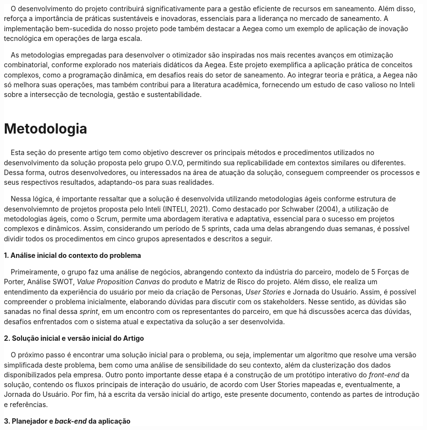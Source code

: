 &emsp;O desenvolvimento do projeto contribuirá significativamente para a gestão eficiente de recursos em saneamento. Além disso, reforça a importância de práticas sustentáveis e inovadoras, essenciais para a liderança no mercado de saneamento. A implementação bem-sucedida do nosso projeto pode também destacar a Aegea como um exemplo de aplicação de inovação tecnológica em operações de larga escala​.

&emsp;As metodologias empregadas para desenvolver o otimizador são inspiradas nos mais recentes avanços em otimização combinatorial, conforme explorado nos materiais didáticos da Aegea. Este projeto exemplifica a aplicação prática de conceitos complexos, como a programação dinâmica, em desafios reais do setor de saneamento. Ao integrar teoria e prática, a Aegea não só melhora suas operações, mas também contribui para a literatura acadêmica, fornecendo um estudo de caso valioso no Inteli sobre a intersecção de tecnologia, gestão e sustentabilidade​.

</div>
<div id="met">

# Metodologia

&emsp;Esta seção do presente artigo tem como objetivo descrever os principais métodos e procedimentos utilizados no desenvolvimento da solução proposta pelo grupo O.V.O, permitindo sua replicabilidade em contextos similares ou diferentes. Dessa forma, outros desenvolvedores, ou interessados na área de atuação da solução, conseguem compreender os processos e seus respectivos resultados, adaptando-os para suas realidades.

&emsp;Nessa lógica, é importante ressaltar que a solução é desenvolvida utilizando metodologias ágeis conforme estrutura de desenvolviemnto de projetos proposta pelo Inteli (INTELI, 2021). Como destacado por Schwaber (2004), a utilização de metodologias ágeis, como o Scrum, permite uma abordagem iterativa e adaptativa, essencial para o sucesso em projetos complexos e dinâmicos. Assim, considerando um período de 5 sprints, cada uma delas abrangendo duas semanas, é possível dividir todos os procedimentos em cinco grupos apresentados e descritos a seguir.

**1. Análise inicial do contexto do problema**

&emsp;Primeiramente, o grupo faz uma análise de negócios, abrangendo contexto da indústria do parceiro, modelo de 5 Forças de Porter, Análise SWOT, *Value Proposition Canvas* do produto e Matriz de Risco do projeto. Além disso, ele realiza um entendimento da experiência do usuário por meio da criação de Personas, *User Stories* e Jornada do Usuário. Assim, é possível compreender o problema inicialmente, elaborando dúvidas para discutir com os stakeholders. Nesse sentido, as dúvidas são sanadas no final dessa *sprint*, em um encontro com os representantes do parceiro, em que há discussões acerca das dúvidas, desafios enfrentados com o sistema atual e expectativa da solução a ser desenvolvida.

**2. Solução inicial e versão inicial do Artigo**

&emsp;O próximo passo é encontrar uma solução inicial para o problema, ou seja, implementar um algoritmo que resolve uma versão simplificada deste problema, bem como uma análise de sensibilidade do seu contexto, além da clusterização dos dados disponibilizados pela empresa. Outro ponto importante desse etapa é a construção de um protótipo interativo do *front-end* da solução, contendo os fluxos principais de interação do usuário, de acordo com User Stories mapeadas e, eventualmente, a Jornada do Usuário. Por fim, há a escrita da versão inicial do artigo, este presente documento, contendo as partes de introdução e referências.

**3. Planejador e *back-end* da aplicação**
